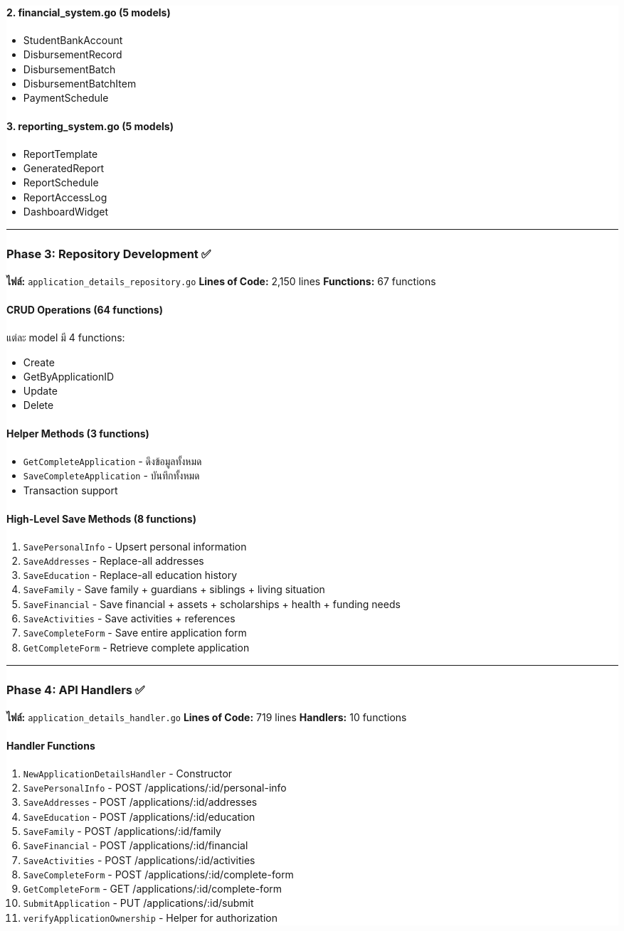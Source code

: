 #### 2. financial_system.go (5 models)
- StudentBankAccount
- DisbursementRecord
- DisbursementBatch
- DisbursementBatchItem
- PaymentSchedule

#### 3. reporting_system.go (5 models)
- ReportTemplate
- GeneratedReport
- ReportSchedule
- ReportAccessLog
- DashboardWidget

---

### Phase 3: Repository Development ✅
**ไฟล์:** `application_details_repository.go`
**Lines of Code:** 2,150 lines
**Functions:** 67 functions

#### CRUD Operations (64 functions)
แต่ละ model มี 4 functions:
- Create
- GetByApplicationID
- Update
- Delete

#### Helper Methods (3 functions)
- `GetCompleteApplication` - ดึงข้อมูลทั้งหมด
- `SaveCompleteApplication` - บันทึกทั้งหมด
- Transaction support

#### High-Level Save Methods (8 functions)
1. `SavePersonalInfo` - Upsert personal information
2. `SaveAddresses` - Replace-all addresses
3. `SaveEducation` - Replace-all education history
4. `SaveFamily` - Save family + guardians + siblings + living situation
5. `SaveFinancial` - Save financial + assets + scholarships + health + funding needs
6. `SaveActivities` - Save activities + references
7. `SaveCompleteForm` - Save entire application form
8. `GetCompleteForm` - Retrieve complete application

---

### Phase 4: API Handlers ✅
**ไฟล์:** `application_details_handler.go`
**Lines of Code:** 719 lines
**Handlers:** 10 functions

#### Handler Functions
1. `NewApplicationDetailsHandler` - Constructor
2. `SavePersonalInfo` - POST /applications/:id/personal-info
3. `SaveAddresses` - POST /applications/:id/addresses
4. `SaveEducation` - POST /applications/:id/education
5. `SaveFamily` - POST /applications/:id/family
6. `SaveFinancial` - POST /applications/:id/financial
7. `SaveActivities` - POST /applications/:id/activities
8. `SaveCompleteForm` - POST /applications/:id/complete-form
9. `GetCompleteForm` - GET /applications/:id/complete-form
10. `SubmitApplication` - PUT /applications/:id/submit
11. `verifyApplicationOwnership` - Helper for authorization
